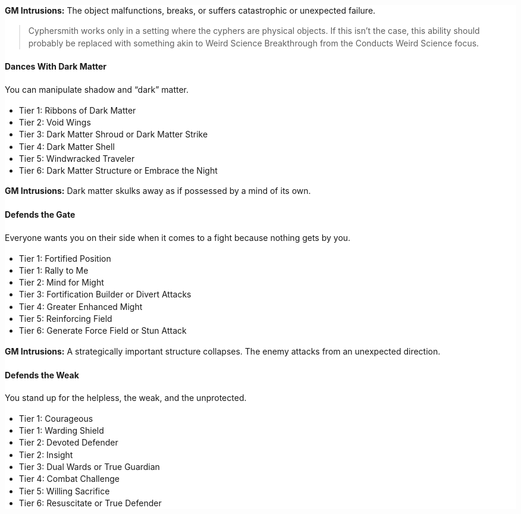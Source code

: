 



**GM Intrusions:** The object malfunctions, breaks, or suffers catastrophic or unexpected failure.



> Cyphersmith works only in a setting where the cyphers are physical objects. If this isn’t the case, this ability should probably be replaced with something akin to Weird Science Breakthrough from the Conducts Weird Science focus.

#### Dances With Dark Matter



You can manipulate shadow and “dark” matter.



- Tier 1: Ribbons of Dark Matter
- Tier 2: Void Wings
- Tier 3: Dark Matter Shroud or Dark Matter Strike
- Tier 4: Dark Matter Shell
- Tier 5: Windwracked Traveler
- Tier 6: Dark Matter Structure or Embrace the Night





**GM Intrusions:** Dark matter skulks away as if possessed by a mind of its own.

#### Defends the Gate



Everyone wants you on their side when it comes to a fight because nothing gets by you.



- Tier 1: Fortified Position
- Tier 1: Rally to Me
- Tier 2: Mind for Might
- Tier 3: Fortification Builder or Divert Attacks
- Tier 4: Greater Enhanced Might
- Tier 5: Reinforcing Field
- Tier 6: Generate Force Field or Stun Attack





**GM Intrusions:** A strategically important structure collapses. The enemy attacks from an unexpected direction.

#### Defends the Weak



You stand up for the helpless, the weak, and the unprotected.



- Tier 1: Courageous
- Tier 1: Warding Shield
- Tier 2: Devoted Defender
- Tier 2: Insight
- Tier 3: Dual Wards or True Guardian
- Tier 4: Combat Challenge
- Tier 5: Willing Sacrifice
- Tier 6: Resuscitate or True Defender
